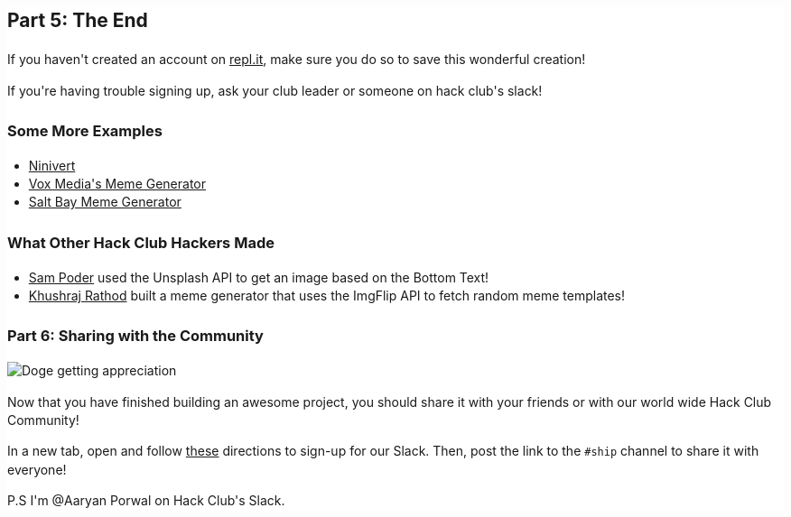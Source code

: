 ## Part 5: The End

If you haven't created an account on [repl.it](https://repl.it), make sure you do so to save this wonderful creation!

If you're having trouble signing up, ask your club leader or someone on hack club's slack!

### Some More Examples

* [Ninivert](https://codepen.io/ninivert/pen/BpLKRx)
* [Vox Media's Meme Generator](https://github.com/voxmedia/meme)
* [Salt Bay Meme Generator](https://codepen.io/yelly/pen/demrxp)

### What Other Hack Club Hackers Made

* [Sam Poder](https://beautiful-languid-passive.glitch.me/) used the Unsplash API to get an image based on the Bottom Text!
* [Khushraj Rathod](https://repl.it/@aaryanporwal/MemeGenie#index.html) built a meme generator that uses the ImgFlip API to fetch random meme templates!

### Part 6: Sharing with the Community

![Doge getting appreciation](https://cloud-jhccbrn2s.vercel.app/0tenor.gif)

Now that you have finished building an awesome project, you should share it with your friends or with our world wide Hack Club Community!

In a new tab, open and follow [these](https://slack.hackclub.com/) directions to sign-up for our Slack.
Then, post the link to the `#ship` channel to share it with everyone!

P.S I'm @Aaryan Porwal on Hack Club's Slack.
